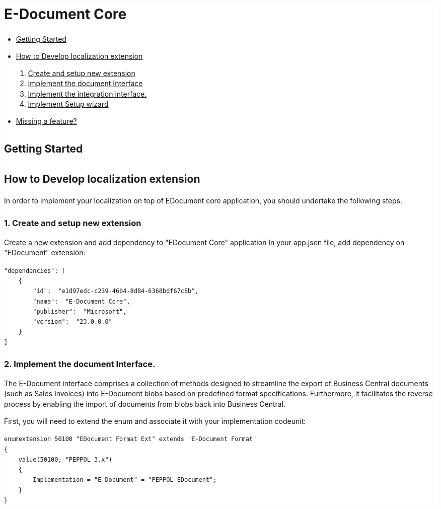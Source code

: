 # E-Document Core

- [Getting Started](#getting-started)
- [How to Develop localization extension](#how-to-develop-localization-extension)

  1. [Create and setup new extension](#1-create-and-setup-new-extension)
  2. [Implement the document Interface](#2-implement-the-document-interface)
  3. [Implement the integration interface.](#3-implement-the-integration-interface)
  4. [Implement Setup wizard](#4-implement-setup-wizard)

- [Missing a feature?](#missing-a-feature)

## Getting Started

## How to Develop localization extension

In order to implement your localization on top of EDocument core application, you should undertake the following steps.

### 1. Create and setup new extension

Create a new extension and add dependency to "EDocument Core" application
In your app.json file, add dependency on "EDocument" extension:

```
"dependencies": [
    {
        "id":  "e1d97edc-c239-46b4-8d84-6368bdf67c8b",
        "name":  "E-Document Core",
        "publisher":  "Microsoft",
        "version":  "23.0.0.0"
    }
]
```

### 2. Implement the document Interface.

The E-Document interface comprises a collection of methods designed to streamline the export of Business Central documents (such as Sales Invoices) into E-Document blobs based on predefined format specifications. Furthermore, it facilitates the reverse process by enabling the import of documents from blobs back into Business Central.

First, you will need to extend the enum and associate it with your implementation codeunit:

```
enumextension 50100 "EDocument Format Ext" extends "E-Document Format"
{
    value(50100; "PEPPOL 3.x")
    {
        Implementation = "E-Document" = "PEPPOL EDocument";
    }
}
```
